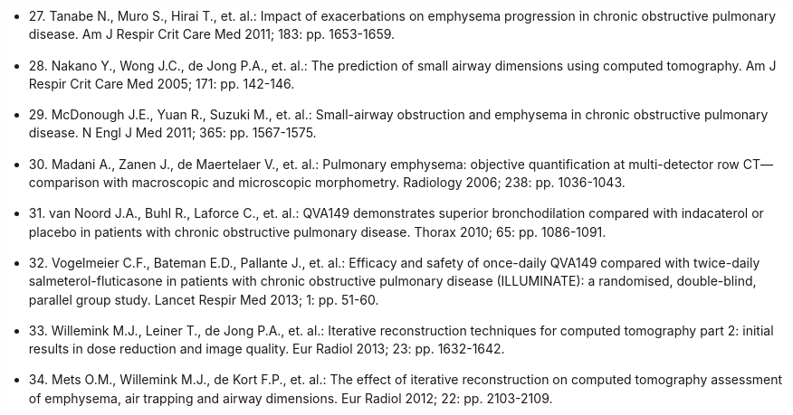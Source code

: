
- 27\. Tanabe N., Muro S., Hirai T., et. al.: Impact of exacerbations on emphysema progression in chronic obstructive pulmonary disease. Am J Respir Crit Care Med 2011; 183: pp. 1653-1659.


- 28\. Nakano Y., Wong J.C., de Jong P.A., et. al.: The prediction of small airway dimensions using computed tomography. Am J Respir Crit Care Med 2005; 171: pp. 142-146.


- 29\. McDonough J.E., Yuan R., Suzuki M., et. al.: Small-airway obstruction and emphysema in chronic obstructive pulmonary disease. N Engl J Med 2011; 365: pp. 1567-1575.


- 30\. Madani A., Zanen J., de Maertelaer V., et. al.: Pulmonary emphysema: objective quantification at multi-detector row CT— comparison with macroscopic and microscopic morphometry. Radiology 2006; 238: pp. 1036-1043.


- 31\. van Noord J.A., Buhl R., Laforce C., et. al.: QVA149 demonstrates superior bronchodilation compared with indacaterol or placebo in patients with chronic obstructive pulmonary disease. Thorax 2010; 65: pp. 1086-1091.


- 32\. Vogelmeier C.F., Bateman E.D., Pallante J., et. al.: Efficacy and safety of once-daily QVA149 compared with twice-daily salmeterol-fluticasone in patients with chronic obstructive pulmonary disease (ILLUMINATE): a randomised, double-blind, parallel group study. Lancet Respir Med 2013; 1: pp. 51-60.


- 33\. Willemink M.J., Leiner T., de Jong P.A., et. al.: Iterative reconstruction techniques for computed tomography part 2: initial results in dose reduction and image quality. Eur Radiol 2013; 23: pp. 1632-1642.


- 34\. Mets O.M., Willemink M.J., de Kort F.P., et. al.: The effect of iterative reconstruction on computed tomography assessment of emphysema, air trapping and airway dimensions. Eur Radiol 2012; 22: pp. 2103-2109.